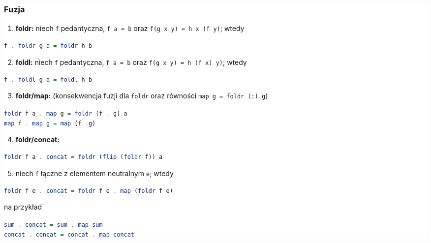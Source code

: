 ### Fuzja

1. **foldr:** niech `f` pedantyczna, `f a = b` oraz `f(g x y) = h x (f y)`; wtedy
``` haskell
f . foldr g a = foldr h b
```
2. **foldl:** niech `f` pedantyczna, `f a = b` oraz `f(g x y) = h (f x) y)`; wtedy
``` haskell
f . foldl g a = foldl h b
```
3. **foldr/map:** (konsekwencja fuzji dla `foldr` oraz równości `map g = foldr (:).g`)
``` haskell
foldr f a . map g = foldr (f . g) a
map f . map g = map (f .g)
```
4. **foldr/concat:**
``` haskell
foldr f a . concat = foldr (flip (foldr f)) a
```

5. niech `f` łączne z elementem neutralnym `e`; wtedy

``` haskell
foldr f e . concat = foldr f e . map (foldr f e)
```
na przykład

``` haskell
sum . concat = sum . map sum
concat . concat = concat . map concat
```

